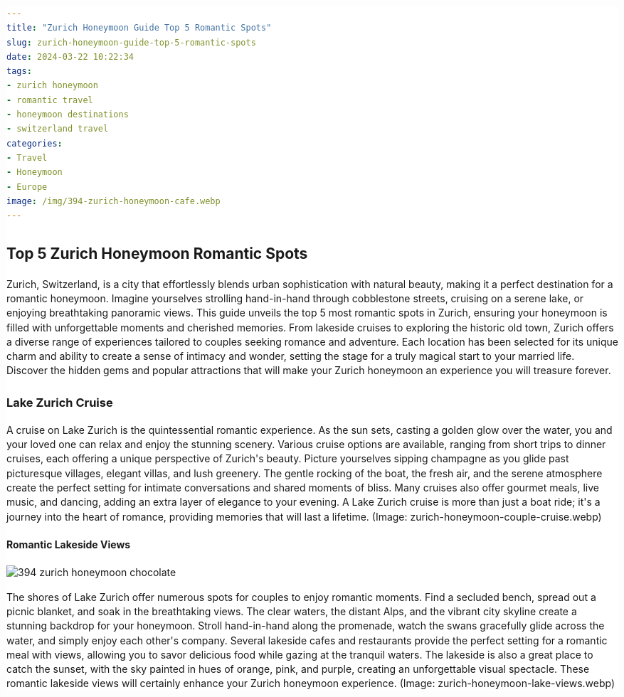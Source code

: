 ```yaml
---
title: "Zurich Honeymoon Guide Top 5 Romantic Spots"
slug: zurich-honeymoon-guide-top-5-romantic-spots
date: 2024-03-22 10:22:34
tags:
- zurich honeymoon
- romantic travel
- honeymoon destinations
- switzerland travel
categories:
- Travel
- Honeymoon
- Europe
image: /img/394-zurich-honeymoon-cafe.webp 
---
```

## Top 5 Zurich Honeymoon Romantic Spots

Zurich, Switzerland, is a city that effortlessly blends urban sophistication with natural beauty, making it a perfect destination for a romantic honeymoon. Imagine yourselves strolling hand-in-hand through cobblestone streets, cruising on a serene lake, or enjoying breathtaking panoramic views. This guide unveils the top 5 most romantic spots in Zurich, ensuring your honeymoon is filled with unforgettable moments and cherished memories. From lakeside cruises to exploring the historic old town, Zurich offers a diverse range of experiences tailored to couples seeking romance and adventure. Each location has been selected for its unique charm and ability to create a sense of intimacy and wonder, setting the stage for a truly magical start to your married life. Discover the hidden gems and popular attractions that will make your Zurich honeymoon an experience you will treasure forever.

### Lake Zurich Cruise

A cruise on Lake Zurich is the quintessential romantic experience. As the sun sets, casting a golden glow over the water, you and your loved one can relax and enjoy the stunning scenery. Various cruise options are available, ranging from short trips to dinner cruises, each offering a unique perspective of Zurich's beauty. Picture yourselves sipping champagne as you glide past picturesque villages, elegant villas, and lush greenery. The gentle rocking of the boat, the fresh air, and the serene atmosphere create the perfect setting for intimate conversations and shared moments of bliss. Many cruises also offer gourmet meals, live music, and dancing, adding an extra layer of elegance to your evening. A Lake Zurich cruise is more than just a boat ride; it's a journey into the heart of romance, providing memories that will last a lifetime. (Image: zurich-honeymoon-couple-cruise.webp)

#### Romantic Lakeside Views

![394 zurich honeymoon chocolate](/img/394-zurich-honeymoon-chocolate.webp)

The shores of Lake Zurich offer numerous spots for couples to enjoy romantic moments. Find a secluded bench, spread out a picnic blanket, and soak in the breathtaking views. The clear waters, the distant Alps, and the vibrant city skyline create a stunning backdrop for your honeymoon. Stroll hand-in-hand along the promenade, watch the swans gracefully glide across the water, and simply enjoy each other's company. Several lakeside cafes and restaurants provide the perfect setting for a romantic meal with views, allowing you to savor delicious food while gazing at the tranquil waters. The lakeside is also a great place to catch the sunset, with the sky painted in hues of orange, pink, and purple, creating an unforgettable visual spectacle. These romantic lakeside views will certainly enhance your Zurich honeymoon experience. (Image: zurich-honeymoon-lake-views.webp)
